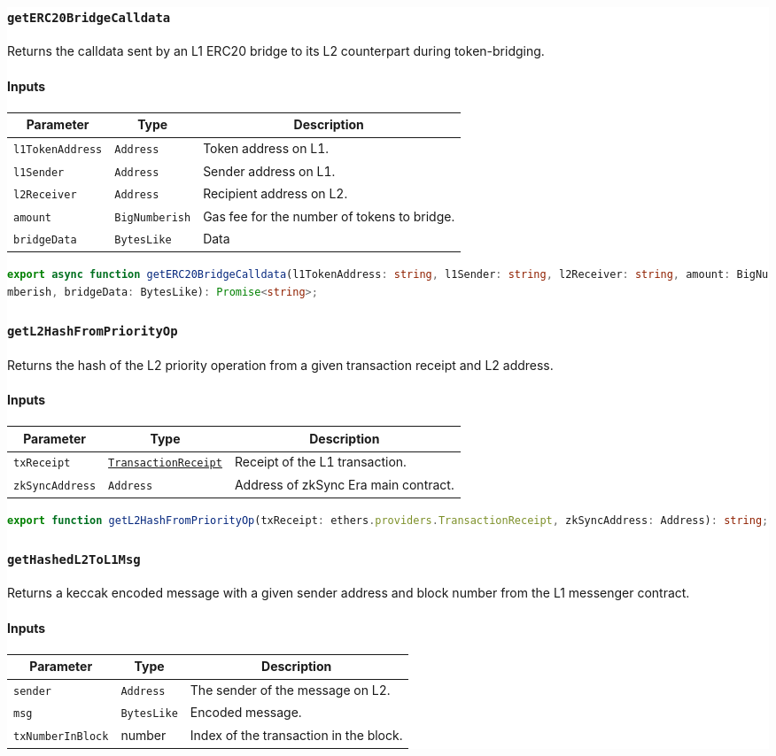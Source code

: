 ### `getERC20BridgeCalldata`

Returns the calldata sent by an L1 ERC20 bridge to its L2 counterpart during token-bridging.

#### Inputs

| Parameter        | Type           | Description                                 |
| ---------------- | -------------- | ------------------------------------------- |
| `l1TokenAddress` | `Address`      | Token address on L1.                        |
| `l1Sender`       | `Address`      | Sender address on L1.                       |
| `l2Receiver`     | `Address`      | Recipient address on L2.                    |
| `amount`         | `BigNumberish` | Gas fee for the number of tokens to bridge. |
| `bridgeData`     | `BytesLike`    | Data                                        |

```ts
export async function getERC20BridgeCalldata(l1TokenAddress: string, l1Sender: string, l2Receiver: string, amount: BigNumberish, bridgeData: BytesLike): Promise<string>;
```

### `getL2HashFromPriorityOp`

Returns the hash of the L2 priority operation from a given transaction receipt and L2 address.

#### Inputs

| Parameter       | Type                                                  | Description                          |
| --------------- | ----------------------------------------------------- | ------------------------------------ |
| `txReceipt`     | [`TransactionReceipt`](./types.md#transactionreceipt) | Receipt of the L1 transaction.       |
| `zkSyncAddress` | `Address`                                             | Address of zkSync Era main contract. |

```ts
export function getL2HashFromPriorityOp(txReceipt: ethers.providers.TransactionReceipt, zkSyncAddress: Address): string;
```

### `getHashedL2ToL1Msg`

Returns a keccak encoded message with a given sender address and block number from the L1 messenger contract.

#### Inputs

| Parameter         | Type        | Description                            |
| ----------------- | ----------- | -------------------------------------- |
| `sender`          | `Address`   | The sender of the message on L2.       |
| `msg`             | `BytesLike` | Encoded message.                       |
| `txNumberInBlock` | number      | Index of the transaction in the block. |
